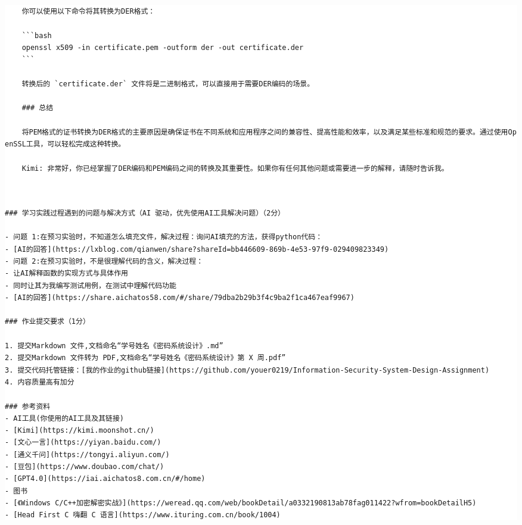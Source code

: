         你可以使用以下命令将其转换为DER格式：

        ```bash
        openssl x509 -in certificate.pem -outform der -out certificate.der
        ```

        转换后的 `certificate.der` 文件将是二进制格式，可以直接用于需要DER编码的场景。

        ### 总结

        将PEM格式的证书转换为DER格式的主要原因是确保证书在不同系统和应用程序之间的兼容性、提高性能和效率，以及满足某些标准和规范的要求。通过使用OpenSSL工具，可以轻松完成这种转换。 

        Kimi: 非常好，你已经掌握了DER编码和PEM编码之间的转换及其重要性。如果你有任何其他问题或需要进一步的解释，请随时告诉我。 

  ```


### 学习实践过程遇到的问题与解决方式（AI 驱动，优先使用AI工具解决问题）（2分）

- 问题 1:在预习实验时，不知道怎么填充文件，解决过程：询问AI填充的方法，获得python代码：
  - [AI的回答](https://lxblog.com/qianwen/share?shareId=bb446609-869b-4e53-97f9-029409823349)
- 问题 2:在预习实验时，不是很理解代码的含义，解决过程：
  - 让AI解释函数的实现方式与具体作用
  - 同时让其为我编写测试用例，在测试中理解代码功能
  - [AI的回答](https://share.aichatos58.com/#/share/79dba2b29b3f4c9ba2f1ca467eaf9967)

### 作业提交要求（1分）

1. 提交Markdown 文件,文档命名“学号姓名《密码系统设计》.md”
2. 提交Markdown 文件转为 PDF,文档命名“学号姓名《密码系统设计》第 X 周.pdf”
3. 提交代码托管链接：[我的作业的github链接](https://github.com/youer0219/Information-Security-System-Design-Assignment) 
4. 内容质量高有加分

### 参考资料
- AI工具(你使用的AI工具及其链接)
  - [Kimi](https://kimi.moonshot.cn/)
  - [文心一言](https://yiyan.baidu.com/)
  - [通义千问](https://tongyi.aliyun.com/)
  - [豆包](https://www.doubao.com/chat/)
  - [GPT4.0](https://iai.aichatos8.com.cn/#/home)
- 图书
  - [《Windows C/C++加密解密实战》](https://weread.qq.com/web/bookDetail/a0332190813ab78fag011422?wfrom=bookDetailH5)
  - [Head First C 嗨翻 C 语言](https://www.ituring.com.cn/book/1004)
